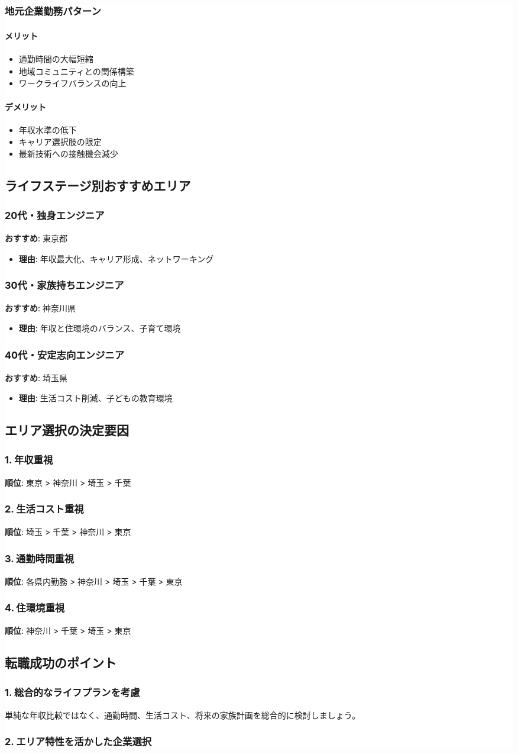 ### 地元企業勤務パターン

#### メリット
- 通勤時間の大幅短縮
- 地域コミュニティとの関係構築
- ワークライフバランスの向上

#### デメリット
- 年収水準の低下
- キャリア選択肢の限定
- 最新技術への接触機会減少

## ライフステージ別おすすめエリア

### 20代・独身エンジニア
**おすすめ**: 東京都
- **理由**: 年収最大化、キャリア形成、ネットワーキング

### 30代・家族持ちエンジニア
**おすすめ**: 神奈川県
- **理由**: 年収と住環境のバランス、子育て環境

### 40代・安定志向エンジニア
**おすすめ**: 埼玉県
- **理由**: 生活コスト削減、子どもの教育環境

## エリア選択の決定要因

### 1. 年収重視
**順位**: 東京 > 神奈川 > 埼玉 > 千葉

### 2. 生活コスト重視
**順位**: 埼玉 > 千葉 > 神奈川 > 東京

### 3. 通勤時間重視
**順位**: 各県内勤務 > 神奈川 > 埼玉 > 千葉 > 東京

### 4. 住環境重視
**順位**: 神奈川 > 千葉 > 埼玉 > 東京

## 転職成功のポイント

### 1. 総合的なライフプランを考慮

単純な年収比較ではなく、通勤時間、生活コスト、将来の家族計画を総合的に検討しましょう。

### 2. エリア特性を活かした企業選択
